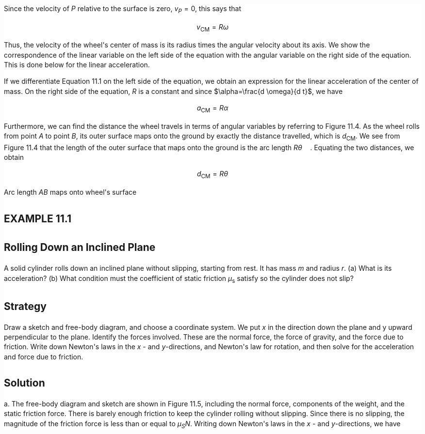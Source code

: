 Since the velocity of $P$ relative to the surface is zero, $v_{P}=0$, this says that

$$
v_{\mathrm{CM}}=R \omega
$$

Thus, the velocity of the wheel's center of mass is its radius times the angular velocity about its axis. We show the correspondence of the linear variable on the left side of the equation with the angular variable on the right side of the equation. This is done below for the linear acceleration.

If we differentiate Equation 11.1 on the left side of the equation, we obtain an expression for the linear acceleration of the center of mass. On the right side of the equation, $R$ is a constant and since $\alpha=\frac{d \omega}{d t}$, we have

$$
a_{\mathrm{CM}}=R \alpha
$$

Furthermore, we can find the distance the wheel travels in terms of angular variables by referring to Figure 11.4. As the wheel rolls from point $A$ to point $B$, its outer surface maps onto the ground by exactly the distance travelled, which is $d_{\mathrm{CM}}$. We see from Figure 11.4 that the length of the outer surface that maps onto the ground is the arc length $R \theta \quad$. Equating the two distances, we obtain

$$
d_{\mathrm{CM}}=R \theta
$$

Arc length $A B$ maps onto wheel's surface

## EXAMPLE 11.1

## Rolling Down an Inclined Plane

A solid cylinder rolls down an inclined plane without slipping, starting from rest. It has mass $m$ and radius $r$. (a) What is its acceleration? (b) What condition must the coefficient of static friction $\mu_{\mathrm{s}}$ satisfy so the cylinder does not slip?

## Strategy

Draw a sketch and free-body diagram, and choose a coordinate system. We put $x$ in the direction down the plane and y upward perpendicular to the plane. Identify the forces involved. These are the normal force, the force of gravity, and the force due to friction. Write down Newton's laws in the $x$ - and $y$-directions, and Newton's law for rotation, and then solve for the acceleration and force due to friction.

## Solution

a. The free-body diagram and sketch are shown in Figure 11.5, including the normal force, components of the weight, and the static friction force. There is barely enough friction to keep the cylinder rolling without slipping. Since there is no slipping, the magnitude of the friction force is less than or equal to $\mu_{S} N$. Writing down Newton's laws in the $x$ - and $y$-directions, we have
